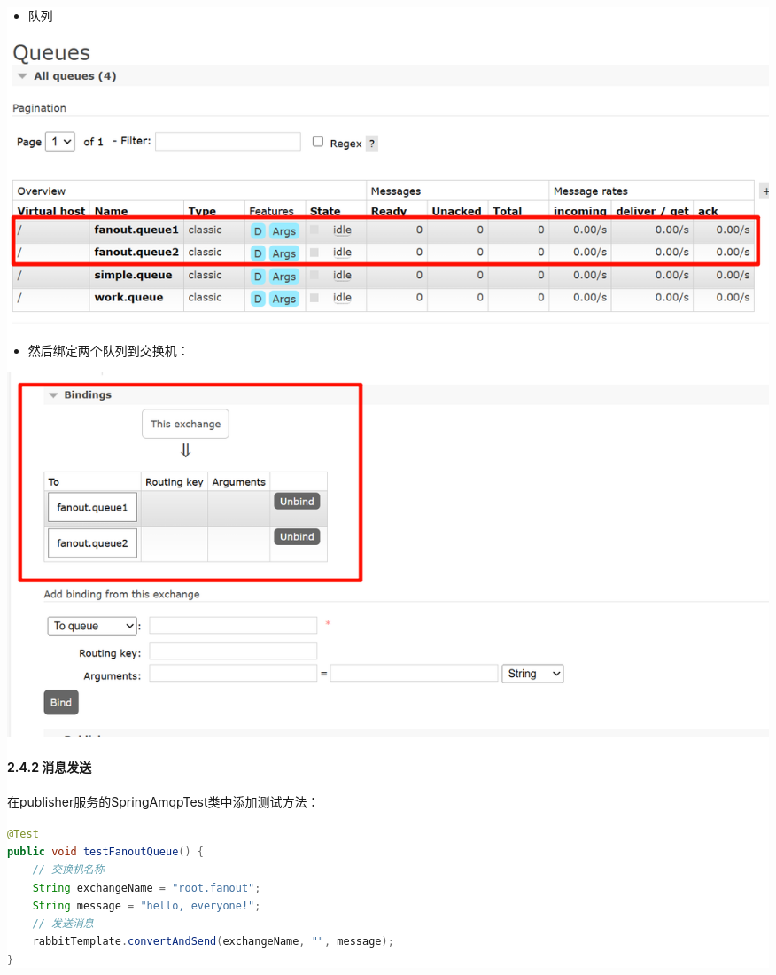 - 队列

![image-20231210002132471](./assets/image-20231210002132471.png)

- 然后绑定两个队列到交换机：

![image-20231210002351735](./assets/image-20231210002351735.png)

#### 2.4.2 消息发送

在publisher服务的SpringAmqpTest类中添加测试方法：

```java
@Test
public void testFanoutQueue() {
    // 交换机名称
    String exchangeName = "root.fanout";
    String message = "hello, everyone!";
    // 发送消息
    rabbitTemplate.convertAndSend(exchangeName, "", message);
}
```
